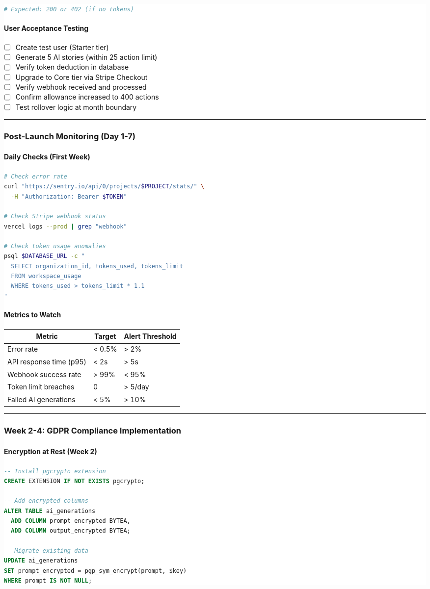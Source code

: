 ```bash
# Expected: 200 or 402 (if no tokens)
```

#### User Acceptance Testing
- [ ] Create test user (Starter tier)
- [ ] Generate 5 AI stories (within 25 action limit)
- [ ] Verify token deduction in database
- [ ] Upgrade to Core tier via Stripe Checkout
- [ ] Verify webhook received and processed
- [ ] Confirm allowance increased to 400 actions
- [ ] Test rollover logic at month boundary

---

### **Post-Launch Monitoring (Day 1-7)**

#### Daily Checks (First Week)
```bash
# Check error rate
curl "https://sentry.io/api/0/projects/$PROJECT/stats/" \
  -H "Authorization: Bearer $TOKEN"

# Check Stripe webhook status
vercel logs --prod | grep "webhook"

# Check token usage anomalies
psql $DATABASE_URL -c "
  SELECT organization_id, tokens_used, tokens_limit
  FROM workspace_usage 
  WHERE tokens_used > tokens_limit * 1.1
"
```

#### Metrics to Watch
| Metric | Target | Alert Threshold |
|--------|--------|-----------------|
| Error rate | < 0.5% | > 2% |
| API response time (p95) | < 2s | > 5s |
| Webhook success rate | > 99% | < 95% |
| Token limit breaches | 0 | > 5/day |
| Failed AI generations | < 5% | > 10% |

---

### **Week 2-4: GDPR Compliance Implementation**

#### Encryption at Rest (Week 2)
```sql
-- Install pgcrypto extension
CREATE EXTENSION IF NOT EXISTS pgcrypto;

-- Add encrypted columns
ALTER TABLE ai_generations 
  ADD COLUMN prompt_encrypted BYTEA,
  ADD COLUMN output_encrypted BYTEA;

-- Migrate existing data
UPDATE ai_generations 
SET prompt_encrypted = pgp_sym_encrypt(prompt, $key)
WHERE prompt IS NOT NULL;
```